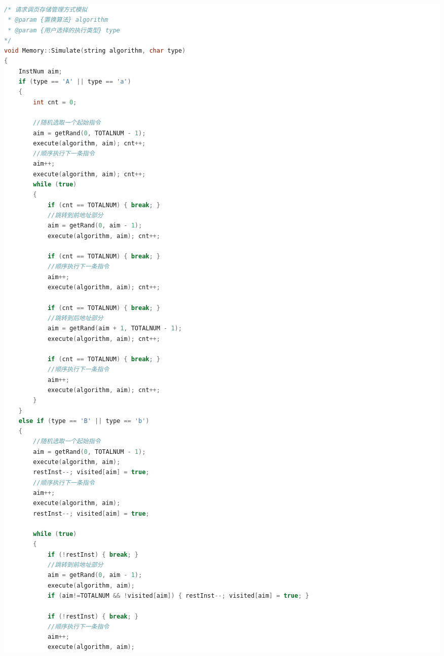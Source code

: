 ```c++
/* 请求调页存储管理方式模拟
 * @param {置换算法} algorithm
 * @param {用户选择的执行类型} type
*/
void Memory::Simulate(string algorithm, char type)
{
	InstNum aim;
	if (type == 'A' || type == 'a')
	{
		int cnt = 0;

		//随机选取一个起始指令
		aim = getRand(0, TOTALNUM - 1);
		execute(algorithm, aim); cnt++;
		//顺序执行下一条指令
		aim++;
		execute(algorithm, aim); cnt++;
		while (true)
		{
			if (cnt == TOTALNUM) { break; }
			//跳转到前地址部分
			aim = getRand(0, aim - 1);
			execute(algorithm, aim); cnt++;

			if (cnt == TOTALNUM) { break; }
			//顺序执行下一条指令
			aim++;
			execute(algorithm, aim); cnt++;

			if (cnt == TOTALNUM) { break; }
			//跳转到后地址部分
			aim = getRand(aim + 1, TOTALNUM - 1); 
			execute(algorithm, aim); cnt++;

			if (cnt == TOTALNUM) { break; }
			//顺序执行下一条指令
			aim++;
			execute(algorithm, aim); cnt++;
		}
	}
	else if (type == 'B' || type == 'b')
	{
		//随机选取一个起始指令
		aim = getRand(0, TOTALNUM - 1);
		execute(algorithm, aim); 
		restInst--; visited[aim] = true;
		//顺序执行下一条指令
		aim++;
		execute(algorithm, aim);
		restInst--; visited[aim] = true;

		while (true)
		{
			if (!restInst) { break; }
			//跳转到前地址部分
			aim = getRand(0, aim - 1);
			execute(algorithm, aim);
			if (aim!=TOTALNUM && !visited[aim]) { restInst--; visited[aim] = true; }

			if (!restInst) { break; }
			//顺序执行下一条指令
			aim++;
			execute(algorithm, aim); 
```